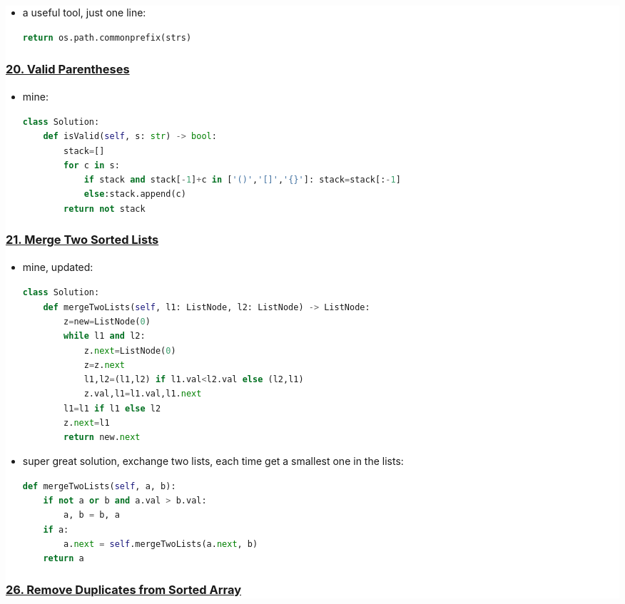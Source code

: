 
- a useful tool, just one line:

  ```python
  return os.path.commonprefix(strs)
  ```

### [20. Valid Parentheses](https://leetcode.com/problems/valid-parentheses/description/)

- mine:

  ```python
  class Solution:
      def isValid(self, s: str) -> bool:
          stack=[]
          for c in s:
              if stack and stack[-1]+c in ['()','[]','{}']: stack=stack[:-1]
              else:stack.append(c)
          return not stack
  ```

### [21. Merge Two Sorted Lists](https://leetcode.com/problems/merge-two-sorted-lists/description/)

- mine, updated:

  ```python
  class Solution:
      def mergeTwoLists(self, l1: ListNode, l2: ListNode) -> ListNode:
          z=new=ListNode(0)
          while l1 and l2:
              z.next=ListNode(0)
              z=z.next
              l1,l2=(l1,l2) if l1.val<l2.val else (l2,l1)
              z.val,l1=l1.val,l1.next
          l1=l1 if l1 else l2
          z.next=l1
          return new.next
  ```

- super great solution, exchange two lists, each time get a smallest one in the lists:

  ```python
  def mergeTwoLists(self, a, b):
      if not a or b and a.val > b.val:
          a, b = b, a
      if a:
          a.next = self.mergeTwoLists(a.next, b)
      return a
  ```

### [26. Remove Duplicates from Sorted Array](https://leetcode.com/problems/remove-duplicates-from-sorted-array/description/)
